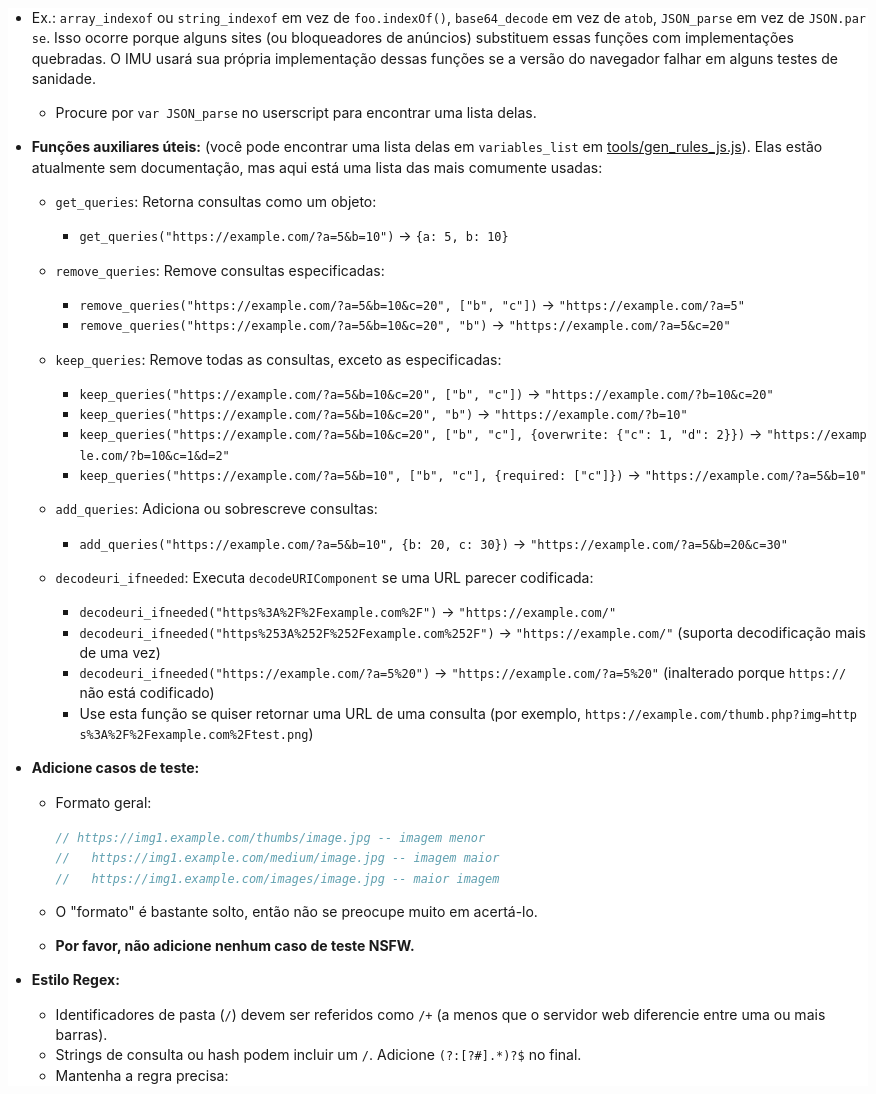   - Ex.: `array_indexof` ou `string_indexof` em vez de `foo.indexOf()`, `base64_decode` em vez de `atob`, `JSON_parse` em vez de `JSON.parse`.
    Isso ocorre porque alguns sites (ou bloqueadores de anúncios) substituem essas funções com implementações quebradas.
    O IMU usará sua própria implementação dessas funções se a versão do navegador falhar em alguns testes de sanidade.
    - Procure por `var JSON_parse` no userscript para encontrar uma lista delas.

- **Funções auxiliares úteis:** (você pode encontrar uma lista delas em `variables_list` em [tools/gen_rules_js.js](https://github.com/qsniyg/maxurl/blob/master/tools/gen_rules_js.js)). Elas estão atualmente sem documentação, mas aqui está uma lista das mais comumente usadas:

  - `get_queries`: Retorna consultas como um objeto:
    - `get_queries("https://example.com/?a=5&b=10")` -> `{a: 5, b: 10}`
  - `remove_queries`: Remove consultas especificadas:
    - `remove_queries("https://example.com/?a=5&b=10&c=20", ["b", "c"])` -> `"https://example.com/?a=5"`
    - `remove_queries("https://example.com/?a=5&b=10&c=20", "b")` -> `"https://example.com/?a=5&c=20"`

  - `keep_queries`: Remove todas as consultas, exceto as especificadas:
    - `keep_queries("https://example.com/?a=5&b=10&c=20", ["b", "c"])` -> `"https://example.com/?b=10&c=20"`
    - `keep_queries("https://example.com/?a=5&b=10&c=20", "b")` -> `"https://example.com/?b=10"`
    - `keep_queries("https://example.com/?a=5&b=10&c=20", ["b", "c"], {overwrite: {"c": 1, "d": 2}})` -> `"https://example.com/?b=10&c=1&d=2"`
    - `keep_queries("https://example.com/?a=5&b=10", ["b", "c"], {required: ["c"]})` -> `"https://example.com/?a=5&b=10"`
  - `add_queries`: Adiciona ou sobrescreve consultas:
    - `add_queries("https://example.com/?a=5&b=10", {b: 20, c: 30})` -> `"https://example.com/?a=5&b=20&c=30"`

  - `decodeuri_ifneeded`: Executa `decodeURIComponent` se uma URL parecer codificada:
    - `decodeuri_ifneeded("https%3A%2F%2Fexample.com%2F")` -> `"https://example.com/"`
    - `decodeuri_ifneeded("https%253A%252F%252Fexample.com%252F")` -> `"https://example.com/"` (suporta decodificação mais de uma vez)
    - `decodeuri_ifneeded("https://example.com/?a=5%20")` -> `"https://example.com/?a=5%20"` (inalterado porque `https://` não está codificado)
    - Use esta função se quiser retornar uma URL de uma consulta (por exemplo, `https://example.com/thumb.php?img=https%3A%2F%2Fexample.com%2Ftest.png`)

- **Adicione casos de teste:**

  - Formato geral:

    ```ts
    // https://img1.example.com/thumbs/image.jpg -- imagem menor
    //   https://img1.example.com/medium/image.jpg -- imagem maior
    //   https://img1.example.com/images/image.jpg -- maior imagem
    ```

  - O "formato" é bastante solto, então não se preocupe muito em acertá-lo.
  - **Por favor, não adicione nenhum caso de teste NSFW.**

- **Estilo Regex:**

  - Identificadores de pasta (`/`) devem ser referidos como `/+` (a menos que o servidor web diferencie entre uma ou mais barras).
  - Strings de consulta ou hash podem incluir um `/`. Adicione `(?:[?#].*)?$` no final.
  - Mantenha a regra precisa:
